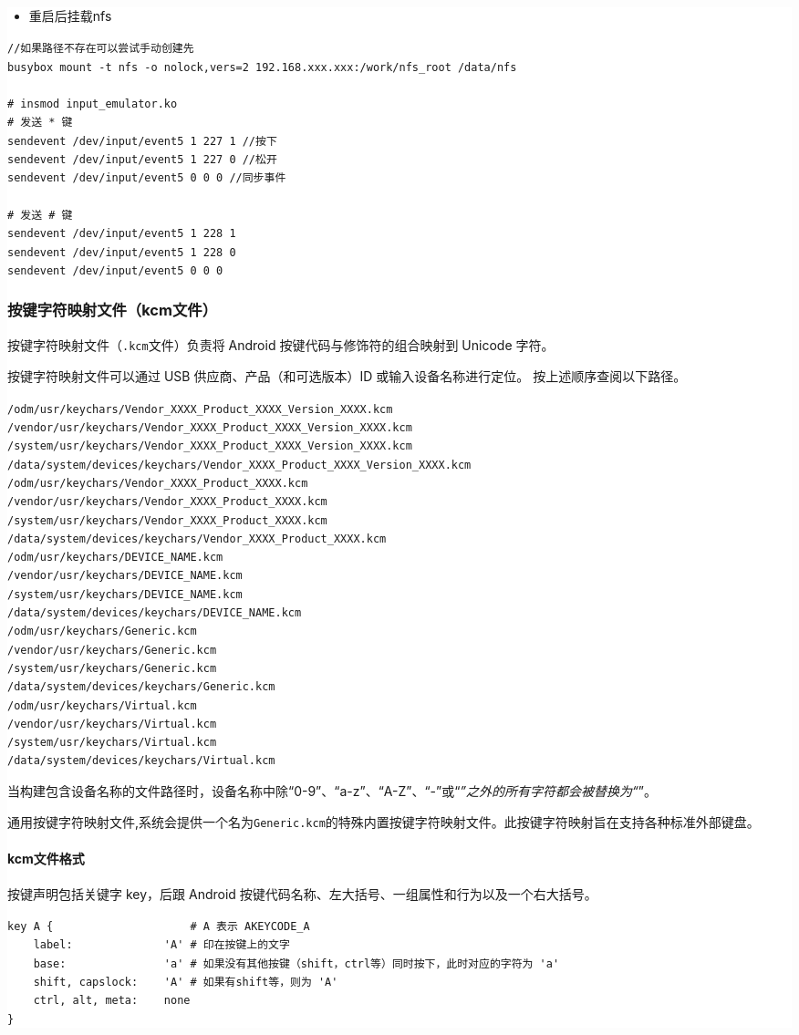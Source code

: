 ```
```

* 重启后挂载nfs
```
//如果路径不存在可以尝试手动创建先
busybox mount -t nfs -o nolock,vers=2 192.168.xxx.xxx:/work/nfs_root /data/nfs

# insmod input_emulator.ko
# 发送 * 键 
sendevent /dev/input/event5 1 227 1 //按下
sendevent /dev/input/event5 1 227 0 //松开
sendevent /dev/input/event5 0 0 0 //同步事件

# 发送 # 键
sendevent /dev/input/event5 1 228 1 
sendevent /dev/input/event5 1 228 0 
sendevent /dev/input/event5 0 0 0
```

### 按键字符映射文件（kcm文件）
按键字符映射文件（`.kcm`文件）负责将 Android 按键代码与修饰符的组合映射到 Unicode 字符。

按键字符映射文件可以通过 USB 供应商、产品（和可选版本）ID 或输入设备名称进行定位。
按上述顺序查阅以下路径。
```
/odm/usr/keychars/Vendor_XXXX_Product_XXXX_Version_XXXX.kcm
/vendor/usr/keychars/Vendor_XXXX_Product_XXXX_Version_XXXX.kcm
/system/usr/keychars/Vendor_XXXX_Product_XXXX_Version_XXXX.kcm
/data/system/devices/keychars/Vendor_XXXX_Product_XXXX_Version_XXXX.kcm
/odm/usr/keychars/Vendor_XXXX_Product_XXXX.kcm
/vendor/usr/keychars/Vendor_XXXX_Product_XXXX.kcm
/system/usr/keychars/Vendor_XXXX_Product_XXXX.kcm
/data/system/devices/keychars/Vendor_XXXX_Product_XXXX.kcm
/odm/usr/keychars/DEVICE_NAME.kcm
/vendor/usr/keychars/DEVICE_NAME.kcm
/system/usr/keychars/DEVICE_NAME.kcm
/data/system/devices/keychars/DEVICE_NAME.kcm
/odm/usr/keychars/Generic.kcm
/vendor/usr/keychars/Generic.kcm
/system/usr/keychars/Generic.kcm
/data/system/devices/keychars/Generic.kcm
/odm/usr/keychars/Virtual.kcm
/vendor/usr/keychars/Virtual.kcm
/system/usr/keychars/Virtual.kcm
/data/system/devices/keychars/Virtual.kcm
```
当构建包含设备名称的文件路径时，设备名称中除“0-9”、“a-z”、“A-Z”、“-”或“_”之外的所有字符都会被替换为“_”。

通用按键字符映射文件,系统会提供一个名为`Generic.kcm`的特殊内置按键字符映射文件。此按键字符映射旨在支持各种标准外部键盘。

#### kcm文件格式
按键声明包括关键字 key，后跟 Android 按键代码名称、左大括号、一组属性和行为以及一个右大括号。
```
key A {                     # A 表示 AKEYCODE_A
    label:              'A' # 印在按键上的文字
    base:               'a' # 如果没有其他按键（shift，ctrl等）同时按下，此时对应的字符为 'a'
    shift, capslock:    'A' # 如果有shift等，则为 'A'
    ctrl, alt, meta:    none
}
```
